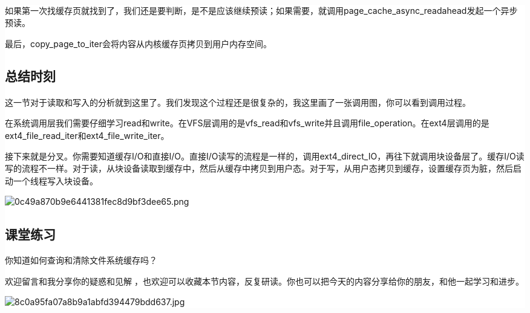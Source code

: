 如果第一次找缓存页就找到了，我们还是要判断，是不是应该继续预读；如果需要，就调用page\_cache\_async\_readahead发起一个异步预读。

最后，copy\_page\_to\_iter会将内容从内核缓存页拷贝到用户内存空间。

## 总结时刻

这一节对于读取和写入的分析就到这里了。我们发现这个过程还是很复杂的，我这里画了一张调用图，你可以看到调用过程。

在系统调用层我们需要仔细学习read和write。在VFS层调用的是vfs\_read和vfs\_write并且调用file\_operation。在ext4层调用的是ext4\_file\_read\_iter和ext4\_file\_write\_iter。

接下来就是分叉。你需要知道缓存I/O和直接I/O。直接I/O读写的流程是一样的，调用ext4\_direct\_IO，再往下就调用块设备层了。缓存I/O读写的流程不一样。对于读，从块设备读取到缓存中，然后从缓存中拷贝到用户态。对于写，从用户态拷贝到缓存，设置缓存页为脏，然后启动一个线程写入块设备。

![0c49a870b9e6441381fec8d9bf3dee65.png][]

## 课堂练习

你知道如何查询和清除文件系统缓存吗？

欢迎留言和我分享你的疑惑和见解 ，也欢迎可以收藏本节内容，反复研读。你也可以把今天的内容分享给你的朋友，和他一起学习和进步。

![8c0a95fa07a8b9a1abfd394479bdd637.jpg][]


[0c49a870b9e6441381fec8d9bf3dee65.png]: https://static001.geekbang.org/resource/image/0c/65/0c49a870b9e6441381fec8d9bf3dee65.png
[8c0a95fa07a8b9a1abfd394479bdd637.jpg]: https://static001.geekbang.org/resource/image/8c/37/8c0a95fa07a8b9a1abfd394479bdd637.jpg


